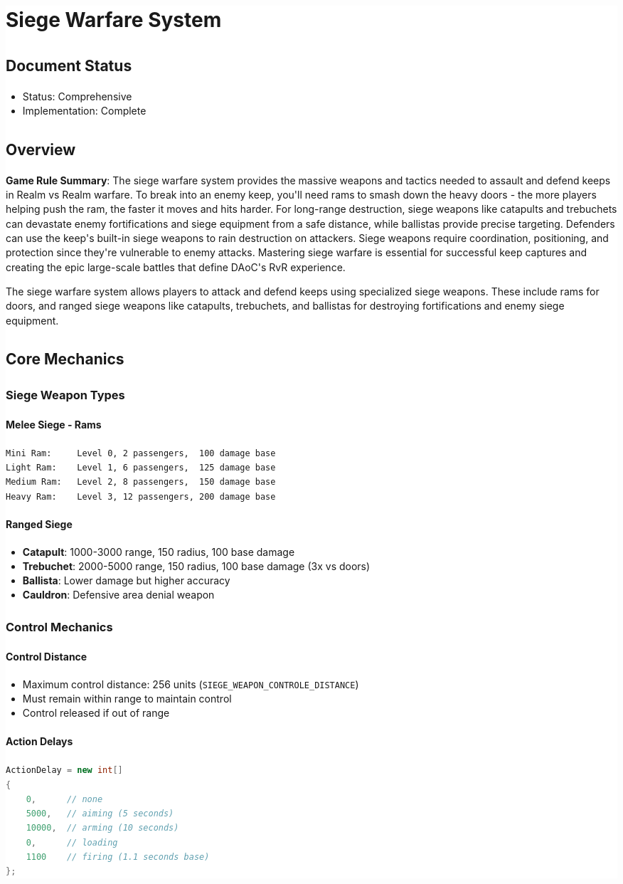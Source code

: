 # Siege Warfare System

## Document Status
- Status: Comprehensive
- Implementation: Complete

## Overview

**Game Rule Summary**: The siege warfare system provides the massive weapons and tactics needed to assault and defend keeps in Realm vs Realm warfare. To break into an enemy keep, you'll need rams to smash down the heavy doors - the more players helping push the ram, the faster it moves and hits harder. For long-range destruction, siege weapons like catapults and trebuchets can devastate enemy fortifications and siege equipment from a safe distance, while ballistas provide precise targeting. Defenders can use the keep's built-in siege weapons to rain destruction on attackers. Siege weapons require coordination, positioning, and protection since they're vulnerable to enemy attacks. Mastering siege warfare is essential for successful keep captures and creating the epic large-scale battles that define DAoC's RvR experience.

The siege warfare system allows players to attack and defend keeps using specialized siege weapons. These include rams for doors, and ranged siege weapons like catapults, trebuchets, and ballistas for destroying fortifications and enemy siege equipment.

## Core Mechanics

### Siege Weapon Types

#### Melee Siege - Rams
```
Mini Ram:     Level 0, 2 passengers,  100 damage base
Light Ram:    Level 1, 6 passengers,  125 damage base  
Medium Ram:   Level 2, 8 passengers,  150 damage base
Heavy Ram:    Level 3, 12 passengers, 200 damage base
```

#### Ranged Siege
- **Catapult**: 1000-3000 range, 150 radius, 100 base damage
- **Trebuchet**: 2000-5000 range, 150 radius, 100 base damage (3x vs doors)
- **Ballista**: Lower damage but higher accuracy
- **Cauldron**: Defensive area denial weapon

### Control Mechanics

#### Control Distance
- Maximum control distance: 256 units (`SIEGE_WEAPON_CONTROLE_DISTANCE`)
- Must remain within range to maintain control
- Control released if out of range

#### Action Delays
```csharp
ActionDelay = new int[]
{
    0,      // none
    5000,   // aiming (5 seconds)
    10000,  // arming (10 seconds)  
    0,      // loading
    1100    // firing (1.1 seconds base)
};
```
